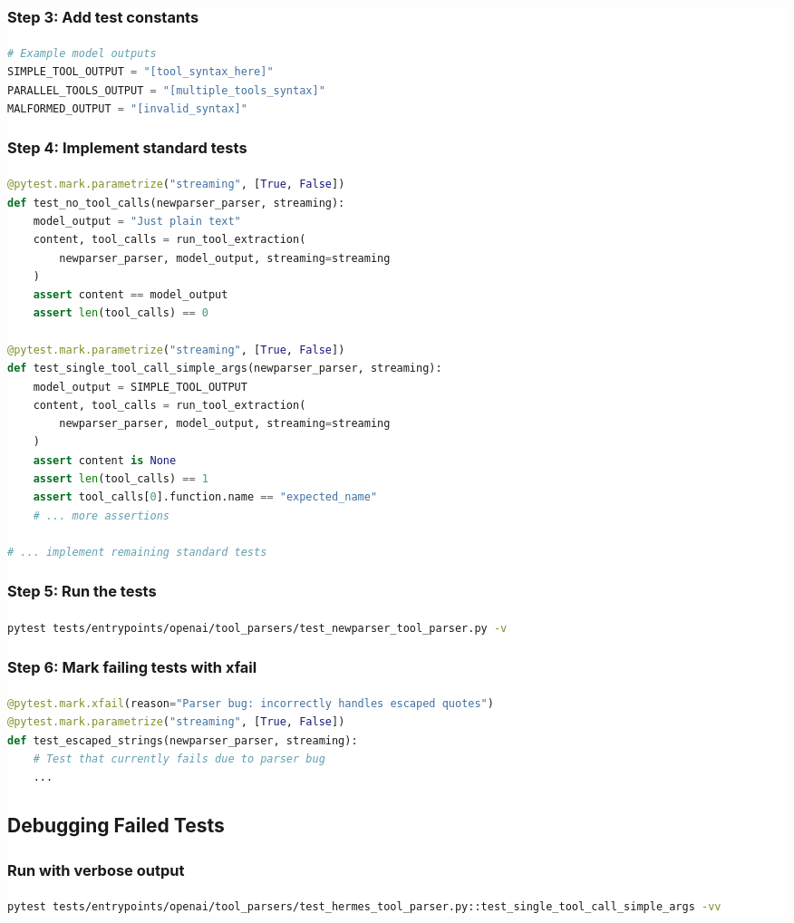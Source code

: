 ### Step 3: Add test constants
```python
# Example model outputs
SIMPLE_TOOL_OUTPUT = "[tool_syntax_here]"
PARALLEL_TOOLS_OUTPUT = "[multiple_tools_syntax]"
MALFORMED_OUTPUT = "[invalid_syntax]"
```

### Step 4: Implement standard tests
```python
@pytest.mark.parametrize("streaming", [True, False])
def test_no_tool_calls(newparser_parser, streaming):
    model_output = "Just plain text"
    content, tool_calls = run_tool_extraction(
        newparser_parser, model_output, streaming=streaming
    )
    assert content == model_output
    assert len(tool_calls) == 0

@pytest.mark.parametrize("streaming", [True, False])
def test_single_tool_call_simple_args(newparser_parser, streaming):
    model_output = SIMPLE_TOOL_OUTPUT
    content, tool_calls = run_tool_extraction(
        newparser_parser, model_output, streaming=streaming
    )
    assert content is None
    assert len(tool_calls) == 1
    assert tool_calls[0].function.name == "expected_name"
    # ... more assertions

# ... implement remaining standard tests
```

### Step 5: Run the tests
```bash
pytest tests/entrypoints/openai/tool_parsers/test_newparser_tool_parser.py -v
```

### Step 6: Mark failing tests with xfail
```python
@pytest.mark.xfail(reason="Parser bug: incorrectly handles escaped quotes")
@pytest.mark.parametrize("streaming", [True, False])
def test_escaped_strings(newparser_parser, streaming):
    # Test that currently fails due to parser bug
    ...
```

## Debugging Failed Tests

### Run with verbose output
```bash
pytest tests/entrypoints/openai/tool_parsers/test_hermes_tool_parser.py::test_single_tool_call_simple_args -vv
```
